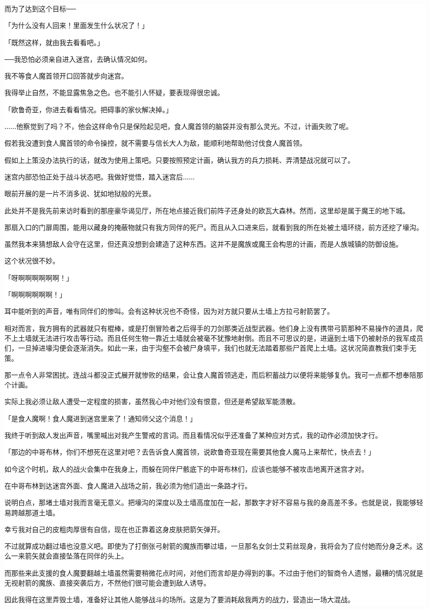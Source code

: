 而为了达到这个目标──

「为什么没有人回来！里面发生什么状况了！」

「既然这样，就由我去看看吧。」

──我恐怕必须亲自进入迷宫，去确认情况如何。

我不等食人魔首领开口回答就步向迷宫。

我得举止自然，不能显露焦急之色。也不能引人怀疑，要表现得很忠诚。

「欧鲁奇亚，你进去看看情况。把碍事的家伙解决掉。」

……他察觉到了吗？不，他会这样命令只是保险起见吧，食人魔首领的脑袋并没有那么灵光。不过，计画失败了呢。

假若我没遭到食人魔首领的命令操控，就不需要与信长大人为敌，能顺利地帮助他讨伐食人魔首领。

假如上上策没办法执行的话，就改为使用上策吧。只要按照预定计画，确认我方的兵力损耗、弄清楚战况就可以了。

迷宫内部恐怕正处于战斗状态吧。我做好觉悟，踏入迷宫后……

眼前开展的是一片不消多说、犹如地狱般的光景。

此处并不是我先前来访时看到的那座豪华谒见厅，所在地点接近我们前阵子还身处的欧瓦大森林。然而，这里却是属于魔王的地下城。

那扇入口的门扉周围，能用以藏身的掩蔽物就只有我方同伴的死尸。而且从入口进来后，就看到我的所在处被土墙环绕，前方还挖了壕沟。

虽然我本来猜想敌人会守在这里，但还真没想到会建造了这种东西。这并不是魔族或魔王会构思的计画，而是人族城镇的防御设施。

这个状况很不妙。

「呀啊啊啊啊啊啊！」

「啊啊啊啊啊啊！」

耳中能听到的声音，唯有同伴们的惨叫。会有这种状况也不奇怪，因为对方就只要从土墙上方拉弓射箭罢了。

相对而言，我方拥有的武器就只有棍棒，或是打倒冒险者之后得手的刀剑那类近战型武器。他们身上没有携带弓箭那种不易操作的道具，爬不上土墙就无法进行攻击等行动。而且任何生物一靠近土墙就会被毫不犹豫地射倒。而且不可思议的是，进逼到土墙下仍被射杀的我军成员们，一旦掉进壕沟便会逐渐消失。如此一来，由于沟壑不会被尸身填平，我们也就无法踏着那些尸首爬上土墙。这状况简直教我们束手无策。

那一点令人非常困扰。连战斗都没正式展开就惨败的结果，会让食人魔首领逃走，而后积蓄战力以便将来能够复仇。我可一点都不想奉陪那个计画。

实际上我必须让敌人遭受一定程度的损害，虽然我心中对他们没有恨意，但还是希望敌军能溃散。

「是食人魔啊！食人魔进到迷宫里来了！通知师父这个消息！」

我终于听到敌人发出声音，嘴里喊出对我产生警戒的言词。而且看情况似乎还准备了某种应对方式，我的动作必须加快才行。

「那边的中哥布林，你们不想死在这里对吧？去告诉食人魔首领，说欧鲁奇亚现在需要其他食人魔马上来帮忙，快点去！」

如今这个时机，敌人的战火会集中在我身上，而躲在同伴尸骸底下的中哥布林们，应该也能够不被攻击地离开迷宫才对。

在中哥布林到达迷宫外面、食人魔进入战场之前，我必须为他们造出一条路才行。

说明白点，那堵土墙对我而言毫无意义。把壕沟的深度以及土墙高度加在一起，那数字才好不容易与我的身高差不多。也就是说，我能够轻易跨越那道土墙。

幸亏我对自己的皮粗肉厚很有自信，现在也正靠着这身皮肤把箭矢弹开。

不过就算成功翻过墙也没意义吧。即使为了打倒张弓射箭的魔族而攀过墙，一旦那名女剑士艾莉丝现身，我将会为了应付她而分身乏术。这么一来箭矢就会直接坠落在同伴的头上。

而那些来此支援的食人魔要翻越土墙虽然需要稍微花点时间，对他们而言却是办得到的事。不过由于他们的智商令人遗憾，最糟的情况就是无视射箭的魔族、直接突袭后方，不然他们很可能会遭到敌人诱导。

因此我得在这里弄毁土墙，准备好让其他人能够战斗的场所。这是为了要消耗敌我两方的战力，营造出一场大混战。
